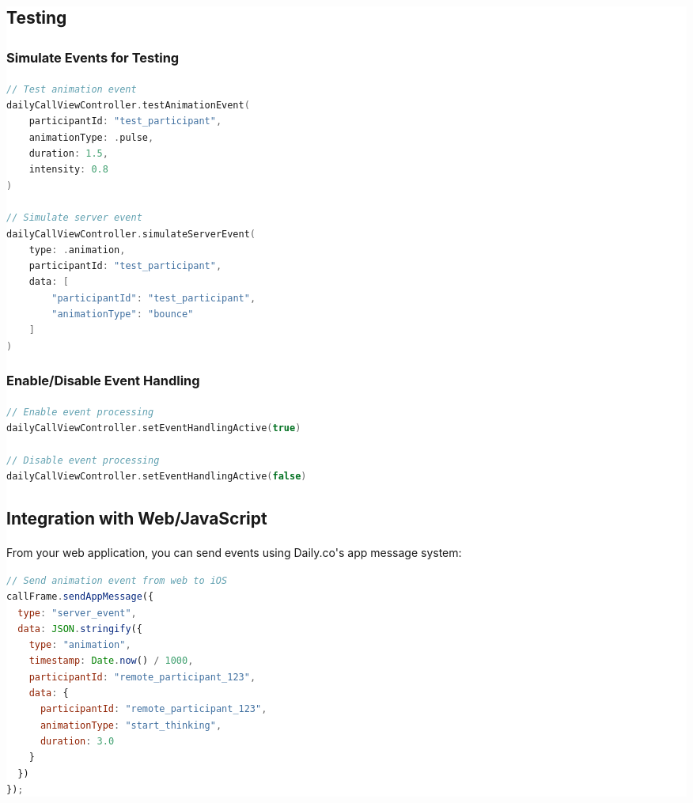 ## Testing

### Simulate Events for Testing
```swift
// Test animation event
dailyCallViewController.testAnimationEvent(
    participantId: "test_participant",
    animationType: .pulse,
    duration: 1.5,
    intensity: 0.8
)

// Simulate server event
dailyCallViewController.simulateServerEvent(
    type: .animation,
    participantId: "test_participant",
    data: [
        "participantId": "test_participant",
        "animationType": "bounce"
    ]
)
```

### Enable/Disable Event Handling
```swift
// Enable event processing
dailyCallViewController.setEventHandlingActive(true)

// Disable event processing
dailyCallViewController.setEventHandlingActive(false)
```

## Integration with Web/JavaScript

From your web application, you can send events using Daily.co's app message system:

```javascript
// Send animation event from web to iOS
callFrame.sendAppMessage({
  type: "server_event",
  data: JSON.stringify({
    type: "animation",
    timestamp: Date.now() / 1000,
    participantId: "remote_participant_123",
    data: {
      participantId: "remote_participant_123",
      animationType: "start_thinking",
      duration: 3.0
    }
  })
});
```
